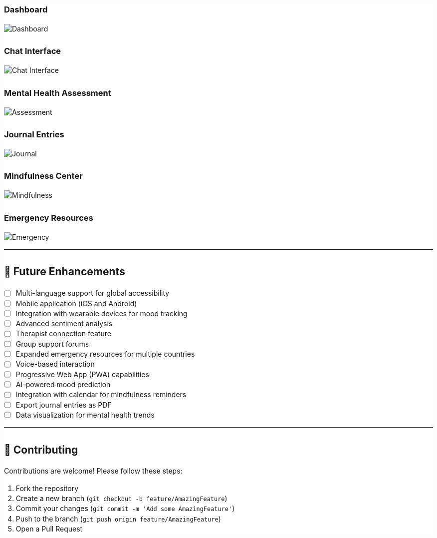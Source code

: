 ### Dashboard
![Dashboard](screenshots/dashboard.png)

### Chat Interface
![Chat Interface](screenshots/chat-full.png)

### Mental Health Assessment
![Assessment](screenshots/assessment-page.png)

### Journal Entries
![Journal](screenshots/journal-entries.png)

### Mindfulness Center
![Mindfulness](screenshots/mindfulness-center.png)

### Emergency Resources
![Emergency](screenshots/emergency-resources.png)

---

## 🔮 Future Enhancements

- [ ] Multi-language support for global accessibility
- [ ] Mobile application (iOS and Android)
- [ ] Integration with wearable devices for mood tracking
- [ ] Advanced sentiment analysis
- [ ] Therapist connection feature
- [ ] Group support forums
- [ ] Expanded emergency resources for multiple countries
- [ ] Voice-based interaction
- [ ] Progressive Web App (PWA) capabilities
- [ ] AI-powered mood prediction
- [ ] Integration with calendar for mindfulness reminders
- [ ] Export journal entries as PDF
- [ ] Data visualization for mental health trends

---

## 🤝 Contributing

Contributions are welcome! Please follow these steps:

1. Fork the repository
2. Create a new branch (`git checkout -b feature/AmazingFeature`)
3. Commit your changes (`git commit -m 'Add some AmazingFeature'`)
4. Push to the branch (`git push origin feature/AmazingFeature`)
5. Open a Pull Request

